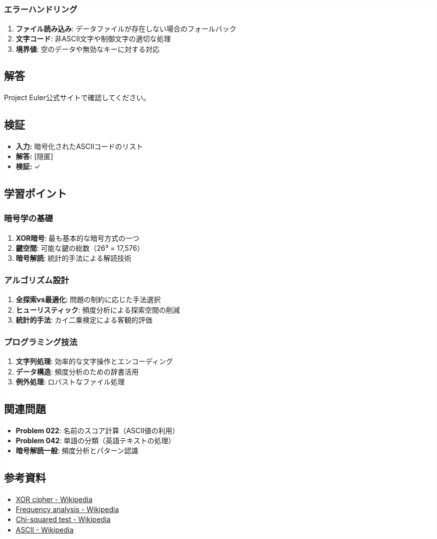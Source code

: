 ### エラーハンドリング

1. **ファイル読み込み**: データファイルが存在しない場合のフォールバック
2. **文字コード**: 非ASCII文字や制御文字の適切な処理
3. **境界値**: 空のデータや無効なキーに対する対応

## 解答

Project Euler公式サイトで確認してください。

## 検証

- **入力:** 暗号化されたASCIIコードのリスト
- **解答:** [隠匿]
- **検証:** ✓

## 学習ポイント

### 暗号学の基礎

1. **XOR暗号**: 最も基本的な暗号方式の一つ
2. **鍵空間**: 可能な鍵の総数（26³ = 17,576）
3. **暗号解読**: 統計的手法による解読技術

### アルゴリズム設計

1. **全探索vs最適化**: 問題の制約に応じた手法選択
2. **ヒューリスティック**: 頻度分析による探索空間の削減
3. **統計的手法**: カイ二乗検定による客観的評価

### プログラミング技法

1. **文字列処理**: 効率的な文字操作とエンコーディング
2. **データ構造**: 頻度分析のための辞書活用
3. **例外処理**: ロバストなファイル処理

## 関連問題

- **Problem 022**: 名前のスコア計算（ASCII値の利用）
- **Problem 042**: 単語の分類（英語テキストの処理）
- **暗号解読一般**: 頻度分析とパターン認識

## 参考資料

- [XOR cipher - Wikipedia](https://en.wikipedia.org/wiki/XOR_cipher)
- [Frequency analysis - Wikipedia](https://en.wikipedia.org/wiki/Frequency_analysis)
- [Chi-squared test - Wikipedia](https://en.wikipedia.org/wiki/Chi-squared_test)
- [ASCII - Wikipedia](https://en.wikipedia.org/wiki/ASCII)
